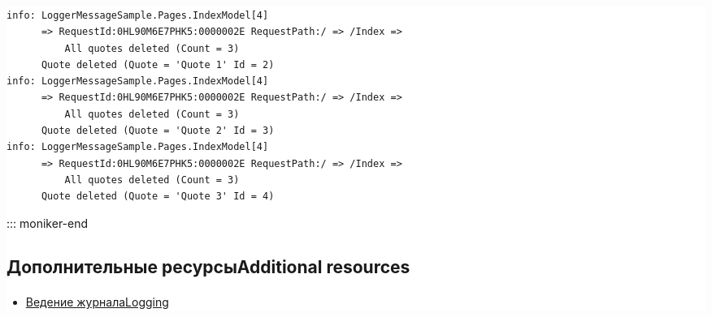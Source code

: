 ```console
info: LoggerMessageSample.Pages.IndexModel[4]
      => RequestId:0HL90M6E7PHK5:0000002E RequestPath:/ => /Index => 
          All quotes deleted (Count = 3)
      Quote deleted (Quote = 'Quote 1' Id = 2)
info: LoggerMessageSample.Pages.IndexModel[4]
      => RequestId:0HL90M6E7PHK5:0000002E RequestPath:/ => /Index => 
          All quotes deleted (Count = 3)
      Quote deleted (Quote = 'Quote 2' Id = 3)
info: LoggerMessageSample.Pages.IndexModel[4]
      => RequestId:0HL90M6E7PHK5:0000002E RequestPath:/ => /Index => 
          All quotes deleted (Count = 3)
      Quote deleted (Quote = 'Quote 3' Id = 4)
```

::: moniker-end

## <a name="additional-resources"></a><span data-ttu-id="4b395-265">Дополнительные ресурсы</span><span class="sxs-lookup"><span data-stu-id="4b395-265">Additional resources</span></span>

* [<span data-ttu-id="4b395-266">Ведение журнала</span><span class="sxs-lookup"><span data-stu-id="4b395-266">Logging</span></span>](xref:fundamentals/logging/index)
